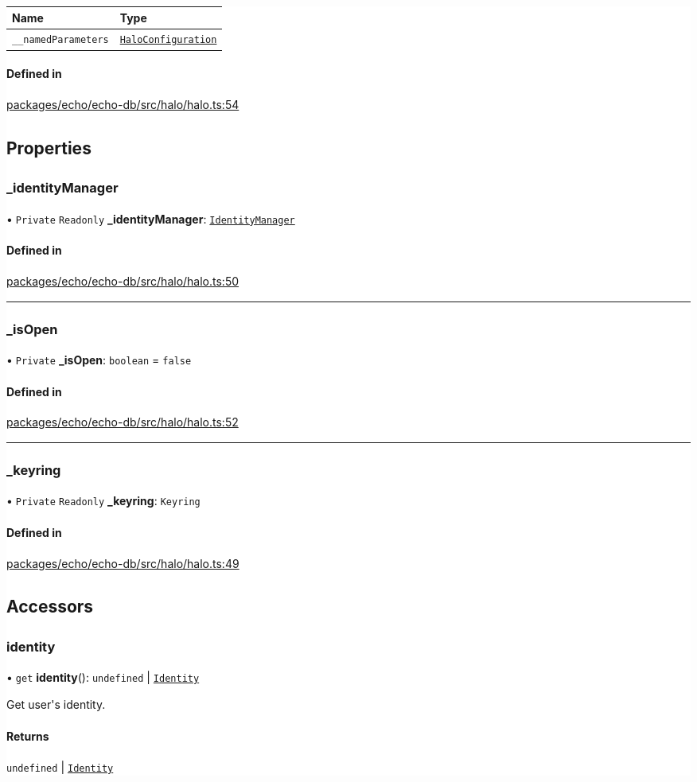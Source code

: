 | Name | Type |
| :------ | :------ |
| `__namedParameters` | [`HaloConfiguration`](../interfaces/dxos_echo_db.HaloConfiguration.md) |

#### Defined in

[packages/echo/echo-db/src/halo/halo.ts:54](https://github.com/dxos/dxos/blob/32ae9b579/packages/echo/echo-db/src/halo/halo.ts#L54)

## Properties

### \_identityManager

• `Private` `Readonly` **\_identityManager**: [`IdentityManager`](dxos_echo_db.IdentityManager.md)

#### Defined in

[packages/echo/echo-db/src/halo/halo.ts:50](https://github.com/dxos/dxos/blob/32ae9b579/packages/echo/echo-db/src/halo/halo.ts#L50)

___

### \_isOpen

• `Private` **\_isOpen**: `boolean` = `false`

#### Defined in

[packages/echo/echo-db/src/halo/halo.ts:52](https://github.com/dxos/dxos/blob/32ae9b579/packages/echo/echo-db/src/halo/halo.ts#L52)

___

### \_keyring

• `Private` `Readonly` **\_keyring**: `Keyring`

#### Defined in

[packages/echo/echo-db/src/halo/halo.ts:49](https://github.com/dxos/dxos/blob/32ae9b579/packages/echo/echo-db/src/halo/halo.ts#L49)

## Accessors

### identity

• `get` **identity**(): `undefined` \| [`Identity`](dxos_echo_db.Identity.md)

Get user's identity.

#### Returns

`undefined` \| [`Identity`](dxos_echo_db.Identity.md)
